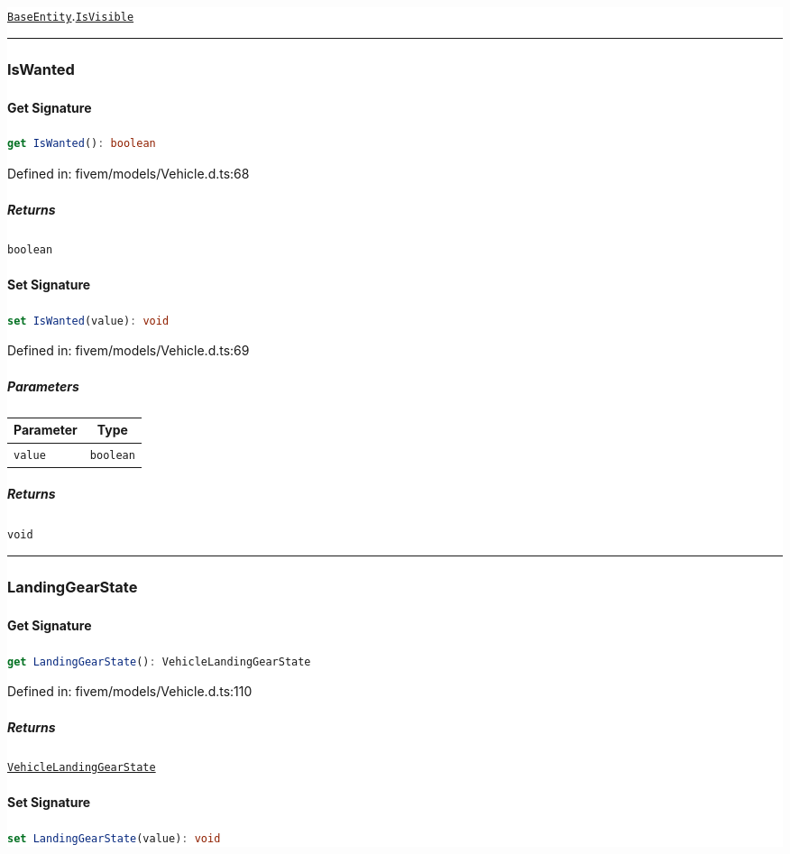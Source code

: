 [`BaseEntity`](BaseEntity.md).[`IsVisible`](BaseEntity.md#isvisible)

***

### IsWanted

#### Get Signature

```ts
get IsWanted(): boolean
```

Defined in: fivem/models/Vehicle.d.ts:68

##### Returns

`boolean`

#### Set Signature

```ts
set IsWanted(value): void
```

Defined in: fivem/models/Vehicle.d.ts:69

##### Parameters

| Parameter | Type |
| ------ | ------ |
| `value` | `boolean` |

##### Returns

`void`

***

### LandingGearState

#### Get Signature

```ts
get LandingGearState(): VehicleLandingGearState
```

Defined in: fivem/models/Vehicle.d.ts:110

##### Returns

[`VehicleLandingGearState`](../enumerations/VehicleLandingGearState.md)

#### Set Signature

```ts
set LandingGearState(value): void
```
